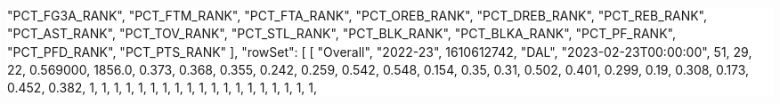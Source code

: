 "PCT_FG3A_RANK",
"PCT_FTM_RANK",
"PCT_FTA_RANK",
"PCT_OREB_RANK",
"PCT_DREB_RANK",
"PCT_REB_RANK",
"PCT_AST_RANK",
"PCT_TOV_RANK",
"PCT_STL_RANK",
"PCT_BLK_RANK",
"PCT_BLKA_RANK",
"PCT_PF_RANK",
"PCT_PFD_RANK",
"PCT_PTS_RANK"
],
"rowSet": [
[
"Overall",
"2022-23",
1610612742,
"DAL",
"2023-02-23T00:00:00",
51,
29,
22,
0.569000,
1856.0,
0.373,
0.368,
0.355,
0.242,
0.259,
0.542,
0.548,
0.154,
0.35,
0.31,
0.502,
0.401,
0.299,
0.19,
0.308,
0.173,
0.452,
0.382,
1,
1,
1,
1,
1,
1,
1,
1,
1,
1,
1,
1,
1,
1,
1,
1,
1,
1,
1,